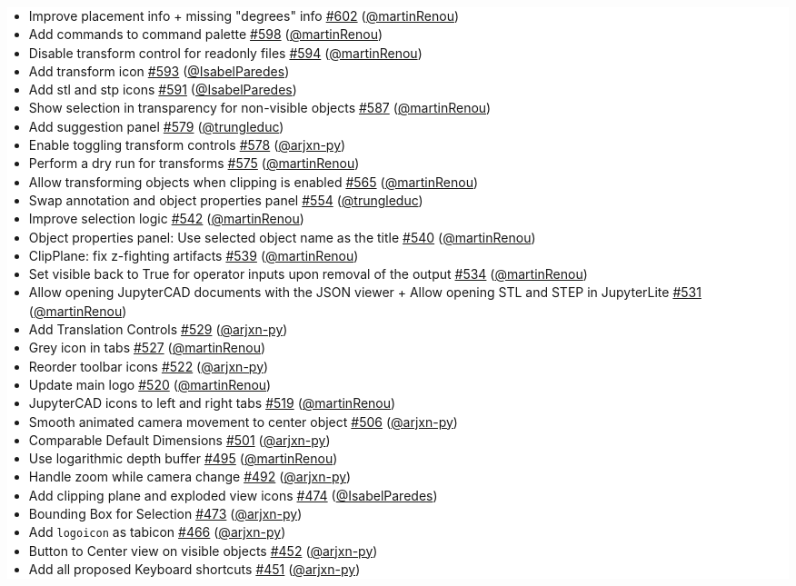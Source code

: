 - Improve placement info + missing "degrees" info [#602](https://github.com/jupytercad/JupyterCAD/pull/602) ([@martinRenou](https://github.com/martinRenou))
- Add commands to command palette [#598](https://github.com/jupytercad/JupyterCAD/pull/598) ([@martinRenou](https://github.com/martinRenou))
- Disable transform control for readonly files [#594](https://github.com/jupytercad/JupyterCAD/pull/594) ([@martinRenou](https://github.com/martinRenou))
- Add transform icon [#593](https://github.com/jupytercad/JupyterCAD/pull/593) ([@IsabelParedes](https://github.com/IsabelParedes))
- Add stl and stp icons [#591](https://github.com/jupytercad/JupyterCAD/pull/591) ([@IsabelParedes](https://github.com/IsabelParedes))
- Show selection in transparency for non-visible objects [#587](https://github.com/jupytercad/JupyterCAD/pull/587) ([@martinRenou](https://github.com/martinRenou))
- Add suggestion panel [#579](https://github.com/jupytercad/JupyterCAD/pull/579) ([@trungleduc](https://github.com/trungleduc))
- Enable toggling transform controls [#578](https://github.com/jupytercad/JupyterCAD/pull/578) ([@arjxn-py](https://github.com/arjxn-py))
- Perform a dry run for transforms [#575](https://github.com/jupytercad/JupyterCAD/pull/575) ([@martinRenou](https://github.com/martinRenou))
- Allow transforming objects when clipping is enabled [#565](https://github.com/jupytercad/JupyterCAD/pull/565) ([@martinRenou](https://github.com/martinRenou))
- Swap annotation and object properties panel [#554](https://github.com/jupytercad/JupyterCAD/pull/554) ([@trungleduc](https://github.com/trungleduc))
- Improve selection logic [#542](https://github.com/jupytercad/JupyterCAD/pull/542) ([@martinRenou](https://github.com/martinRenou))
- Object properties panel: Use selected object name as the title [#540](https://github.com/jupytercad/JupyterCAD/pull/540) ([@martinRenou](https://github.com/martinRenou))
- ClipPlane: fix z-fighting artifacts [#539](https://github.com/jupytercad/JupyterCAD/pull/539) ([@martinRenou](https://github.com/martinRenou))
- Set visible back to True for operator inputs upon removal of the output [#534](https://github.com/jupytercad/JupyterCAD/pull/534) ([@martinRenou](https://github.com/martinRenou))
- Allow opening JupyterCAD documents with the JSON viewer + Allow opening STL and STEP in JupyterLite [#531](https://github.com/jupytercad/JupyterCAD/pull/531) ([@martinRenou](https://github.com/martinRenou))
- Add Translation Controls [#529](https://github.com/jupytercad/JupyterCAD/pull/529) ([@arjxn-py](https://github.com/arjxn-py))
- Grey icon in tabs [#527](https://github.com/jupytercad/JupyterCAD/pull/527) ([@martinRenou](https://github.com/martinRenou))
- Reorder toolbar icons [#522](https://github.com/jupytercad/JupyterCAD/pull/522) ([@arjxn-py](https://github.com/arjxn-py))
- Update main logo [#520](https://github.com/jupytercad/JupyterCAD/pull/520) ([@martinRenou](https://github.com/martinRenou))
- JupyterCAD icons to left and right tabs [#519](https://github.com/jupytercad/JupyterCAD/pull/519) ([@martinRenou](https://github.com/martinRenou))
- Smooth animated camera movement to center object [#506](https://github.com/jupytercad/JupyterCAD/pull/506) ([@arjxn-py](https://github.com/arjxn-py))
- Comparable Default Dimensions [#501](https://github.com/jupytercad/JupyterCAD/pull/501) ([@arjxn-py](https://github.com/arjxn-py))
- Use logarithmic depth buffer [#495](https://github.com/jupytercad/JupyterCAD/pull/495) ([@martinRenou](https://github.com/martinRenou))
- Handle zoom while camera change [#492](https://github.com/jupytercad/JupyterCAD/pull/492) ([@arjxn-py](https://github.com/arjxn-py))
- Add clipping plane and exploded view icons [#474](https://github.com/jupytercad/JupyterCAD/pull/474) ([@IsabelParedes](https://github.com/IsabelParedes))
- Bounding Box for Selection [#473](https://github.com/jupytercad/JupyterCAD/pull/473) ([@arjxn-py](https://github.com/arjxn-py))
- Add `logoicon` as tabicon [#466](https://github.com/jupytercad/JupyterCAD/pull/466) ([@arjxn-py](https://github.com/arjxn-py))
- Button to Center view on visible objects [#452](https://github.com/jupytercad/JupyterCAD/pull/452) ([@arjxn-py](https://github.com/arjxn-py))
- Add all proposed Keyboard shortcuts [#451](https://github.com/jupytercad/JupyterCAD/pull/451) ([@arjxn-py](https://github.com/arjxn-py))
